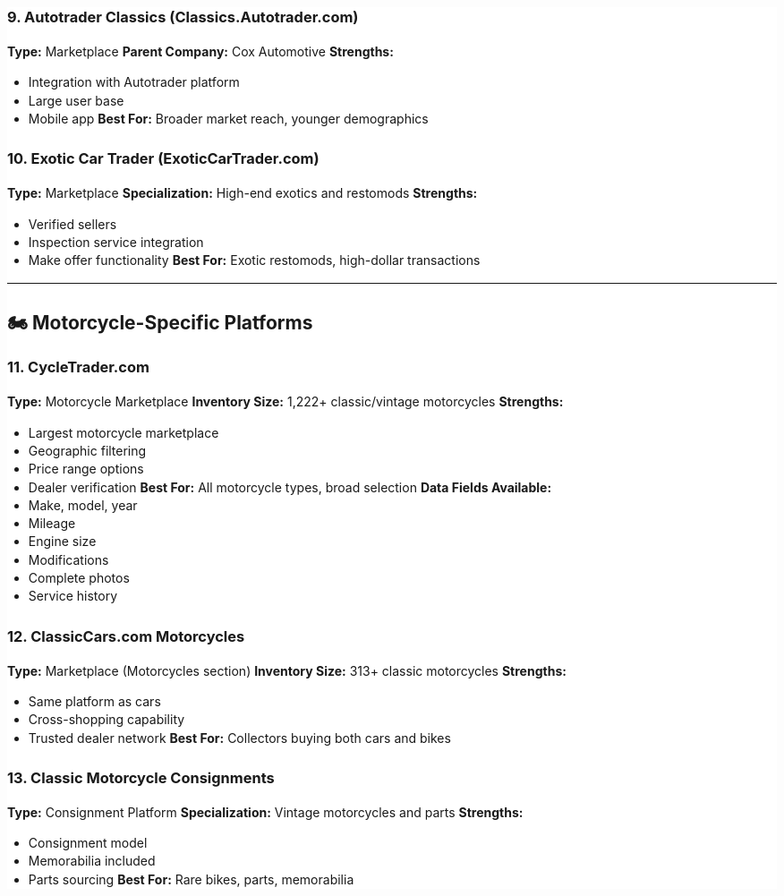 ### 9. Autotrader Classics (Classics.Autotrader.com)
**Type:** Marketplace
**Parent Company:** Cox Automotive
**Strengths:**
- Integration with Autotrader platform
- Large user base
- Mobile app
**Best For:** Broader market reach, younger demographics

### 10. Exotic Car Trader (ExoticCarTrader.com)
**Type:** Marketplace
**Specialization:** High-end exotics and restomods
**Strengths:**
- Verified sellers
- Inspection service integration
- Make offer functionality
**Best For:** Exotic restomods, high-dollar transactions

---

## 🏍️ Motorcycle-Specific Platforms

### 11. CycleTrader.com
**Type:** Motorcycle Marketplace
**Inventory Size:** 1,222+ classic/vintage motorcycles
**Strengths:**
- Largest motorcycle marketplace
- Geographic filtering
- Price range options
- Dealer verification
**Best For:** All motorcycle types, broad selection
**Data Fields Available:**
- Make, model, year
- Mileage
- Engine size
- Modifications
- Complete photos
- Service history

### 12. ClassicCars.com Motorcycles
**Type:** Marketplace (Motorcycles section)
**Inventory Size:** 313+ classic motorcycles
**Strengths:**
- Same platform as cars
- Cross-shopping capability
- Trusted dealer network
**Best For:** Collectors buying both cars and bikes

### 13. Classic Motorcycle Consignments
**Type:** Consignment Platform
**Specialization:** Vintage motorcycles and parts
**Strengths:**
- Consignment model
- Memorabilia included
- Parts sourcing
**Best For:** Rare bikes, parts, memorabilia
